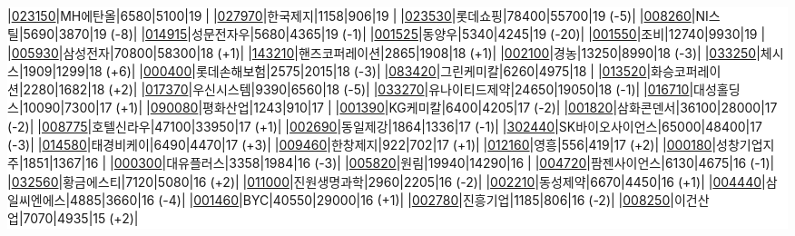 |[023150](https://finance.daum.net/quotes/A023150)|MH에탄올|6580|5100|19 |
|[027970](https://finance.daum.net/quotes/A027970)|한국제지|1158|906|19 |
|[023530](https://finance.daum.net/quotes/A023530)|롯데쇼핑|78400|55700|19 (-5)|
|[008260](https://finance.daum.net/quotes/A008260)|NI스틸|5690|3870|19 (-8)|
|[014915](https://finance.daum.net/quotes/A014915)|성문전자우|5680|4365|19 (-1)|
|[001525](https://finance.daum.net/quotes/A001525)|동양우|5340|4245|19 (-20)|
|[001550](https://finance.daum.net/quotes/A001550)|조비|12740|9930|19 |
|[005930](https://finance.daum.net/quotes/A005930)|삼성전자|70800|58300|18 (+1)|
|[143210](https://finance.daum.net/quotes/A143210)|핸즈코퍼레이션|2865|1908|18 (+1)|
|[002100](https://finance.daum.net/quotes/A002100)|경농|13250|8990|18 (-3)|
|[033250](https://finance.daum.net/quotes/A033250)|체시스|1909|1299|18 (+6)|
|[000400](https://finance.daum.net/quotes/A000400)|롯데손해보험|2575|2015|18 (-3)|
|[083420](https://finance.daum.net/quotes/A083420)|그린케미칼|6260|4975|18 |
|[013520](https://finance.daum.net/quotes/A013520)|화승코퍼레이션|2280|1682|18 (+2)|
|[017370](https://finance.daum.net/quotes/A017370)|우신시스템|9390|6560|18 (-5)|
|[033270](https://finance.daum.net/quotes/A033270)|유나이티드제약|24650|19050|18 (-1)|
|[016710](https://finance.daum.net/quotes/A016710)|대성홀딩스|10090|7300|17 (+1)|
|[090080](https://finance.daum.net/quotes/A090080)|평화산업|1243|910|17 |
|[001390](https://finance.daum.net/quotes/A001390)|KG케미칼|6400|4205|17 (-2)|
|[001820](https://finance.daum.net/quotes/A001820)|삼화콘덴서|36100|28000|17 (-2)|
|[008775](https://finance.daum.net/quotes/A008775)|호텔신라우|47100|33950|17 (+1)|
|[002690](https://finance.daum.net/quotes/A002690)|동일제강|1864|1336|17 (-1)|
|[302440](https://finance.daum.net/quotes/A302440)|SK바이오사이언스|65000|48400|17 (-3)|
|[014580](https://finance.daum.net/quotes/A014580)|태경비케이|6490|4470|17 (+3)|
|[009460](https://finance.daum.net/quotes/A009460)|한창제지|922|702|17 (+1)|
|[012160](https://finance.daum.net/quotes/A012160)|영흥|556|419|17 (+2)|
|[000180](https://finance.daum.net/quotes/A000180)|성창기업지주|1851|1367|16 |
|[000300](https://finance.daum.net/quotes/A000300)|대유플러스|3358|1984|16 (-3)|
|[005820](https://finance.daum.net/quotes/A005820)|원림|19940|14290|16 |
|[004720](https://finance.daum.net/quotes/A004720)|팜젠사이언스|6130|4675|16 (-1)|
|[032560](https://finance.daum.net/quotes/A032560)|황금에스티|7120|5080|16 (+2)|
|[011000](https://finance.daum.net/quotes/A011000)|진원생명과학|2960|2205|16 (-2)|
|[002210](https://finance.daum.net/quotes/A002210)|동성제약|6670|4450|16 (+1)|
|[004440](https://finance.daum.net/quotes/A004440)|삼일씨엔에스|4885|3660|16 (-4)|
|[001460](https://finance.daum.net/quotes/A001460)|BYC|40550|29000|16 (+1)|
|[002780](https://finance.daum.net/quotes/A002780)|진흥기업|1185|806|16 (-2)|
|[008250](https://finance.daum.net/quotes/A008250)|이건산업|7070|4935|15 (+2)|